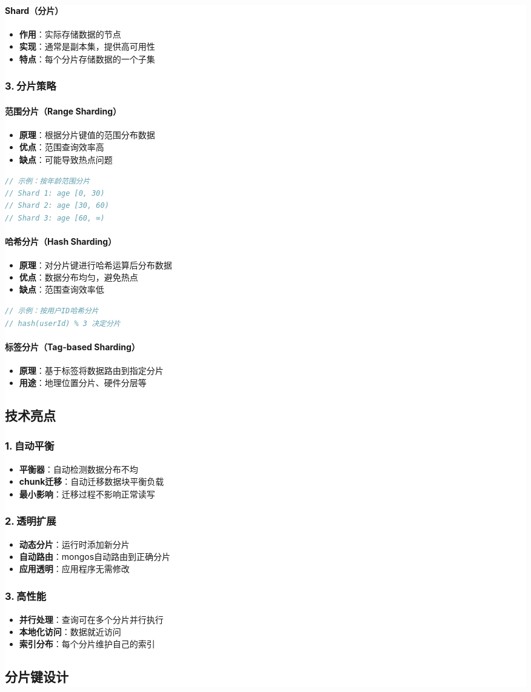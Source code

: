 #### Shard（分片）
- **作用**：实际存储数据的节点
- **实现**：通常是副本集，提供高可用性
- **特点**：每个分片存储数据的一个子集

### 3. 分片策略

#### 范围分片（Range Sharding）
- **原理**：根据分片键值的范围分布数据
- **优点**：范围查询效率高
- **缺点**：可能导致热点问题

```javascript
// 示例：按年龄范围分片
// Shard 1: age [0, 30)
// Shard 2: age [30, 60)
// Shard 3: age [60, ∞)
```

#### 哈希分片（Hash Sharding）
- **原理**：对分片键进行哈希运算后分布数据
- **优点**：数据分布均匀，避免热点
- **缺点**：范围查询效率低

```javascript
// 示例：按用户ID哈希分片
// hash(userId) % 3 决定分片
```

#### 标签分片（Tag-based Sharding）
- **原理**：基于标签将数据路由到指定分片
- **用途**：地理位置分片、硬件分层等

## 技术亮点

### 1. 自动平衡
- **平衡器**：自动检测数据分布不均
- **chunk迁移**：自动迁移数据块平衡负载
- **最小影响**：迁移过程不影响正常读写

### 2. 透明扩展
- **动态分片**：运行时添加新分片
- **自动路由**：mongos自动路由到正确分片
- **应用透明**：应用程序无需修改

### 3. 高性能
- **并行处理**：查询可在多个分片并行执行
- **本地化访问**：数据就近访问
- **索引分布**：每个分片维护自己的索引

## 分片键设计
